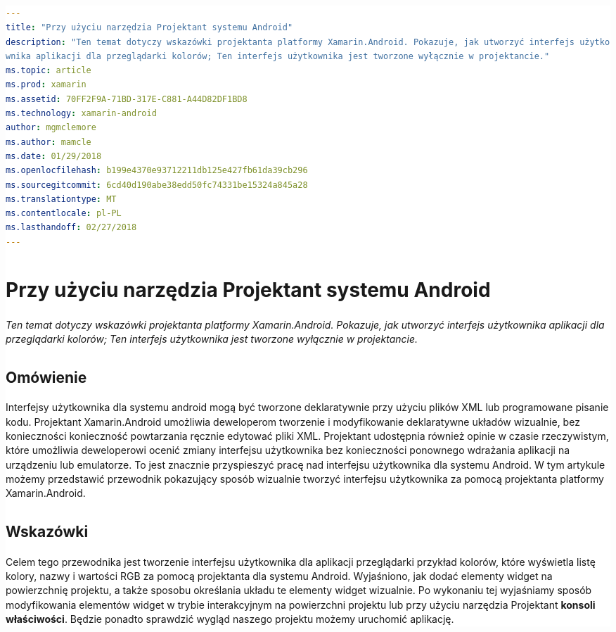 ```yaml
---
title: "Przy użyciu narzędzia Projektant systemu Android"
description: "Ten temat dotyczy wskazówki projektanta platformy Xamarin.Android. Pokazuje, jak utworzyć interfejs użytkownika aplikacji dla przeglądarki kolorów; Ten interfejs użytkownika jest tworzone wyłącznie w projektancie."
ms.topic: article
ms.prod: xamarin
ms.assetid: 70FF2F9A-71BD-317E-C881-A44D82DF1BD8
ms.technology: xamarin-android
author: mgmclemore
ms.author: mamcle
ms.date: 01/29/2018
ms.openlocfilehash: b199e4370e93712211db125e427fb61da39cb296
ms.sourcegitcommit: 6cd40d190abe38edd50fc74331be15324a845a28
ms.translationtype: MT
ms.contentlocale: pl-PL
ms.lasthandoff: 02/27/2018
---
```

# <a name="using-the-android-designer"></a>Przy użyciu narzędzia Projektant systemu Android

_Ten temat dotyczy wskazówki projektanta platformy Xamarin.Android. Pokazuje, jak utworzyć interfejs użytkownika aplikacji dla przeglądarki kolorów; Ten interfejs użytkownika jest tworzone wyłącznie w projektancie._

<a name="Overview" />

## <a name="overview"></a>Omówienie

Interfejsy użytkownika dla systemu android mogą być tworzone deklaratywnie przy użyciu plików XML lub programowane pisanie kodu. Projektant Xamarin.Android umożliwia deweloperom tworzenie i modyfikowanie deklaratywne układów wizualnie, bez konieczności konieczność powtarzania ręcznie edytować pliki XML. Projektant udostępnia również opinie w czasie rzeczywistym, które umożliwia deweloperowi ocenić zmiany interfejsu użytkownika bez konieczności ponownego wdrażania aplikacji na urządzeniu lub emulatorze. To jest znacznie przyspieszyć pracę nad interfejsu użytkownika dla systemu Android. W tym artykule możemy przedstawić przewodnik pokazujący sposób wizualnie tworzyć interfejsu użytkownika za pomocą projektanta platformy Xamarin.Android.

<a name="Walkthrough" />

## <a name="walkthrough"></a>Wskazówki

Celem tego przewodnika jest tworzenie interfejsu użytkownika dla aplikacji przeglądarki przykład kolorów, które wyświetla listę kolory, nazwy i wartości RGB za pomocą projektanta dla systemu Android. Wyjaśniono, jak dodać elementy widget na powierzchnię projektu, a także sposobu określania układu te elementy widget wizualnie. Po wykonaniu tej wyjaśniamy sposób modyfikowania elementów widget w trybie interakcyjnym na powierzchni projektu lub przy użyciu narzędzia Projektant **konsoli właściwości**. Będzie ponadto sprawdzić wygląd naszego projektu możemy uruchomić aplikację.
